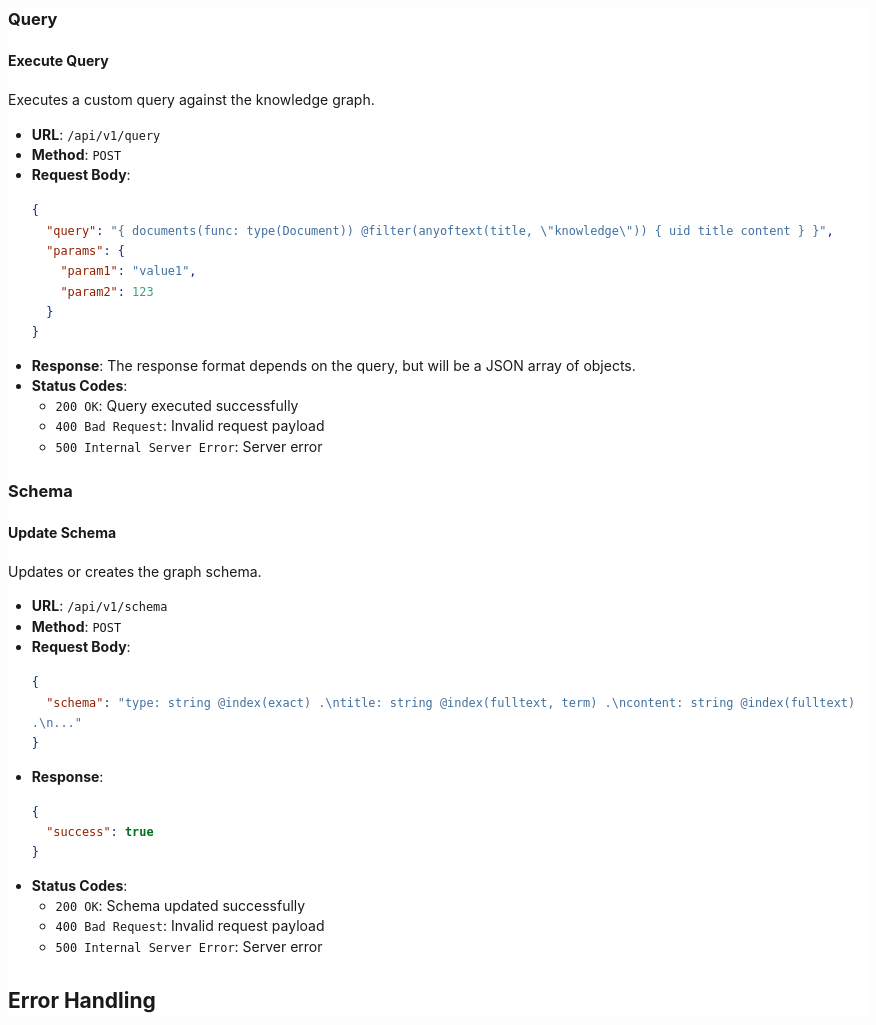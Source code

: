 ### Query

#### Execute Query

Executes a custom query against the knowledge graph.

- **URL**: `/api/v1/query`
- **Method**: `POST`
- **Request Body**:
  ```json
  {
    "query": "{ documents(func: type(Document)) @filter(anyoftext(title, \"knowledge\")) { uid title content } }",
    "params": {
      "param1": "value1",
      "param2": 123
    }
  }
  ```
- **Response**: The response format depends on the query, but will be a JSON array of objects.
- **Status Codes**:
  - `200 OK`: Query executed successfully
  - `400 Bad Request`: Invalid request payload
  - `500 Internal Server Error`: Server error

### Schema

#### Update Schema

Updates or creates the graph schema.

- **URL**: `/api/v1/schema`
- **Method**: `POST`
- **Request Body**:
  ```json
  {
    "schema": "type: string @index(exact) .\ntitle: string @index(fulltext, term) .\ncontent: string @index(fulltext) .\n..."
  }
  ```
- **Response**:
  ```json
  {
    "success": true
  }
  ```
- **Status Codes**:
  - `200 OK`: Schema updated successfully
  - `400 Bad Request`: Invalid request payload
  - `500 Internal Server Error`: Server error

## Error Handling

